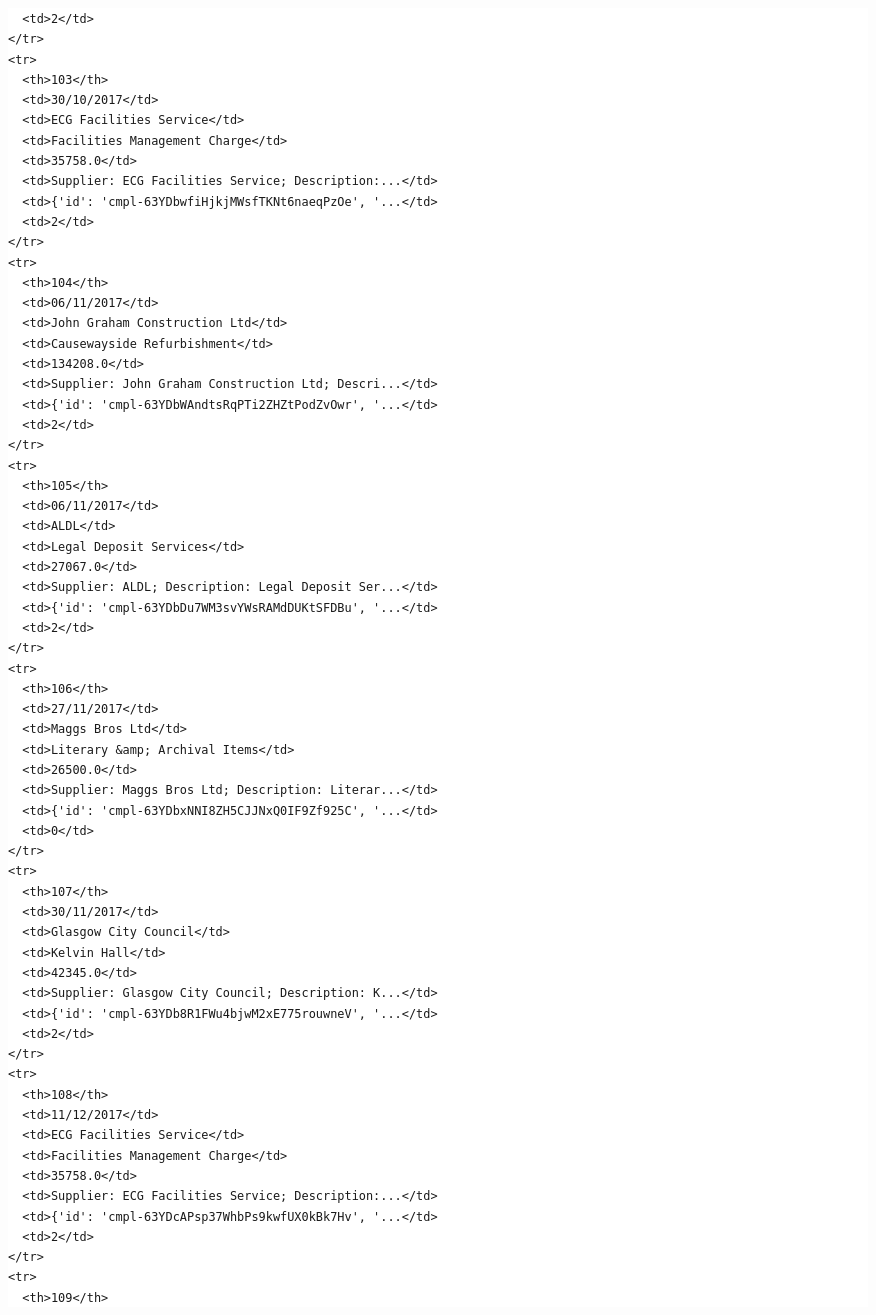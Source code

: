       <td>2</td>
    </tr>
    <tr>
      <th>103</th>
      <td>30/10/2017</td>
      <td>ECG Facilities Service</td>
      <td>Facilities Management Charge</td>
      <td>35758.0</td>
      <td>Supplier: ECG Facilities Service; Description:...</td>
      <td>{'id': 'cmpl-63YDbwfiHjkjMWsfTKNt6naeqPzOe', '...</td>
      <td>2</td>
    </tr>
    <tr>
      <th>104</th>
      <td>06/11/2017</td>
      <td>John Graham Construction Ltd</td>
      <td>Causewayside Refurbishment</td>
      <td>134208.0</td>
      <td>Supplier: John Graham Construction Ltd; Descri...</td>
      <td>{'id': 'cmpl-63YDbWAndtsRqPTi2ZHZtPodZvOwr', '...</td>
      <td>2</td>
    </tr>
    <tr>
      <th>105</th>
      <td>06/11/2017</td>
      <td>ALDL</td>
      <td>Legal Deposit Services</td>
      <td>27067.0</td>
      <td>Supplier: ALDL; Description: Legal Deposit Ser...</td>
      <td>{'id': 'cmpl-63YDbDu7WM3svYWsRAMdDUKtSFDBu', '...</td>
      <td>2</td>
    </tr>
    <tr>
      <th>106</th>
      <td>27/11/2017</td>
      <td>Maggs Bros Ltd</td>
      <td>Literary &amp; Archival Items</td>
      <td>26500.0</td>
      <td>Supplier: Maggs Bros Ltd; Description: Literar...</td>
      <td>{'id': 'cmpl-63YDbxNNI8ZH5CJJNxQ0IF9Zf925C', '...</td>
      <td>0</td>
    </tr>
    <tr>
      <th>107</th>
      <td>30/11/2017</td>
      <td>Glasgow City Council</td>
      <td>Kelvin Hall</td>
      <td>42345.0</td>
      <td>Supplier: Glasgow City Council; Description: K...</td>
      <td>{'id': 'cmpl-63YDb8R1FWu4bjwM2xE775rouwneV', '...</td>
      <td>2</td>
    </tr>
    <tr>
      <th>108</th>
      <td>11/12/2017</td>
      <td>ECG Facilities Service</td>
      <td>Facilities Management Charge</td>
      <td>35758.0</td>
      <td>Supplier: ECG Facilities Service; Description:...</td>
      <td>{'id': 'cmpl-63YDcAPsp37WhbPs9kwfUX0kBk7Hv', '...</td>
      <td>2</td>
    </tr>
    <tr>
      <th>109</th>